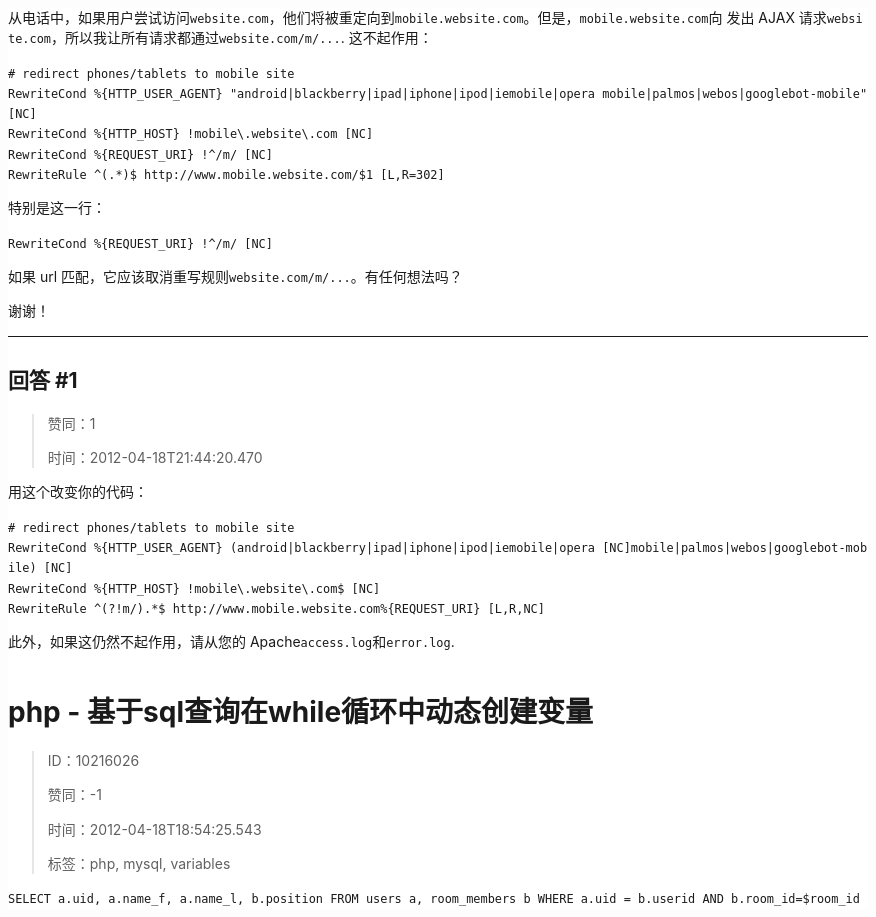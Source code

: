从电话中，如果用户尝试访问`website.com`，他们将被重定向到`mobile.website.com`。但是，`mobile.website.com`向 发出 AJAX 请求`website.com`，所以我让所有请求都通过`website.com/m/...`. 这不起作用：

```
# redirect phones/tablets to mobile site
RewriteCond %{HTTP_USER_AGENT} "android|blackberry|ipad|iphone|ipod|iemobile|opera mobile|palmos|webos|googlebot-mobile" [NC]
RewriteCond %{HTTP_HOST} !mobile\.website\.com [NC]
RewriteCond %{REQUEST_URI} !^/m/ [NC]
RewriteRule ^(.*)$ http://www.mobile.website.com/$1 [L,R=302] 
```

特别是这一行：

```
RewriteCond %{REQUEST_URI} !^/m/ [NC] 
```

如果 url 匹配，它应该取消重写规则`website.com/m/...`。有任何想法吗？

谢谢！

* * *

## 回答 #1

> 赞同：1
> 
> 时间：2012-04-18T21:44:20.470

用这个改变你的代码：

```
# redirect phones/tablets to mobile site
RewriteCond %{HTTP_USER_AGENT} (android|blackberry|ipad|iphone|ipod|iemobile|opera [NC]mobile|palmos|webos|googlebot-mobile) [NC]
RewriteCond %{HTTP_HOST} !mobile\.website\.com$ [NC]
RewriteRule ^(?!m/).*$ http://www.mobile.website.com%{REQUEST_URI} [L,R,NC] 
```

此外，如果这仍然不起作用，请从您的 Apache`access.log`和`error.log`.

# php - 基于sql查询在while循环中动态创建变量

> ID：10216026
> 
> 赞同：-1
> 
> 时间：2012-04-18T18:54:25.543
> 
> 标签：php, mysql, variables

```
SELECT a.uid, a.name_f, a.name_l, b.position FROM users a, room_members b WHERE a.uid = b.userid AND b.room_id=$room_id 
```
